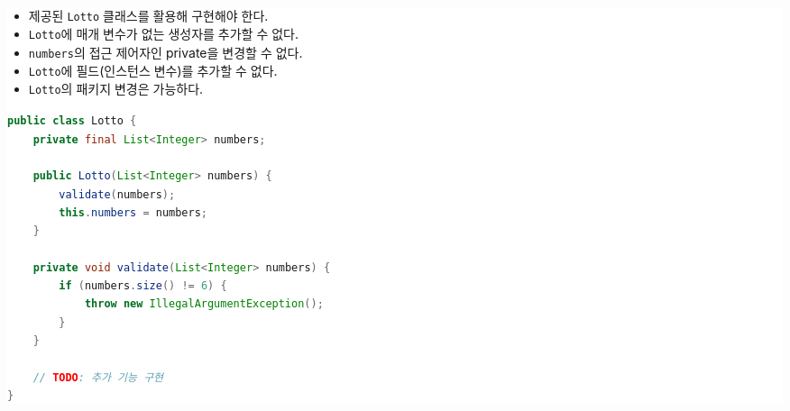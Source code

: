 - 제공된 `Lotto` 클래스를 활용해 구현해야 한다.
- `Lotto`에 매개 변수가 없는 생성자를 추가할 수 없다.
- `numbers`의 접근 제어자인 private을 변경할 수 없다.
- `Lotto`에 필드(인스턴스 변수)를 추가할 수 없다.
- `Lotto`의 패키지 변경은 가능하다.

```java
public class Lotto {
    private final List<Integer> numbers;

    public Lotto(List<Integer> numbers) {
        validate(numbers);
        this.numbers = numbers;
    }

    private void validate(List<Integer> numbers) {
        if (numbers.size() != 6) {
            throw new IllegalArgumentException();
        }
    }

    // TODO: 추가 기능 구현
}
```
